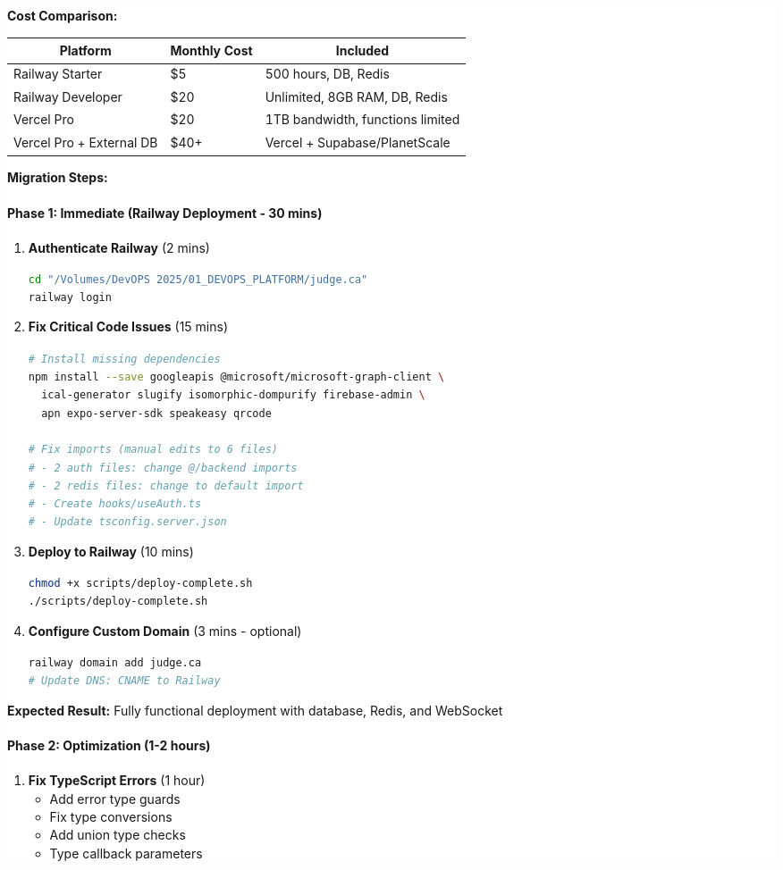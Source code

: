 **Cost Comparison:**

| Platform | Monthly Cost | Included |
|----------|-------------|----------|
| Railway Starter | $5 | 500 hours, DB, Redis |
| Railway Developer | $20 | Unlimited, 8GB RAM, DB, Redis |
| Vercel Pro | $20 | 1TB bandwidth, functions limited |
| Vercel Pro + External DB | $40+ | Vercel + Supabase/PlanetScale |

**Migration Steps:**

#### Phase 1: Immediate (Railway Deployment - 30 mins)

1. **Authenticate Railway** (2 mins)
   ```bash
   cd "/Volumes/DevOPS 2025/01_DEVOPS_PLATFORM/judge.ca"
   railway login
   ```

2. **Fix Critical Code Issues** (15 mins)
   ```bash
   # Install missing dependencies
   npm install --save googleapis @microsoft/microsoft-graph-client \
     ical-generator slugify isomorphic-dompurify firebase-admin \
     apn expo-server-sdk speakeasy qrcode

   # Fix imports (manual edits to 6 files)
   # - 2 auth files: change @/backend imports
   # - 2 redis files: change to default import
   # - Create hooks/useAuth.ts
   # - Update tsconfig.server.json
   ```

3. **Deploy to Railway** (10 mins)
   ```bash
   chmod +x scripts/deploy-complete.sh
   ./scripts/deploy-complete.sh
   ```

4. **Configure Custom Domain** (3 mins - optional)
   ```bash
   railway domain add judge.ca
   # Update DNS: CNAME to Railway
   ```

**Expected Result:** Fully functional deployment with database, Redis, and WebSocket

#### Phase 2: Optimization (1-2 hours)

1. **Fix TypeScript Errors** (1 hour)
   - Add error type guards
   - Fix type conversions
   - Add union type checks
   - Type callback parameters
